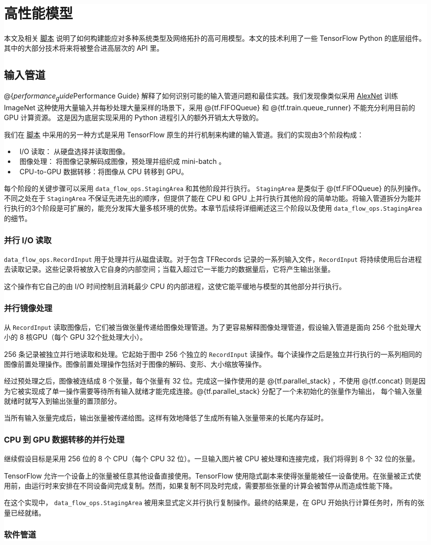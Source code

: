 # 高性能模型

本文及相关
[脚本](https://github.com/tensorflow/benchmarks/tree/master/scripts/tf_cnn_benchmarks)
说明了如何构建能应对多种系统类型及网络拓扑的高可用模型。本文的技术利用了一些 TensorFlow Python 的底层组件。其中的大部分技术将来将被整合进高层次的 API 里。

## 输入管道

@{$performance_guide$Performance Guide} 解释了如何识别可能的输入管道问题和最佳实践。我们发现像类似采用 [AlexNet](http://papers.nips.cc/paper/4824-imagenet-classification-with-deep-convolutional-neural-networks.pdf) 训练 ImageNet 这种使用大量输入并每秒处理大量采样的场景下，采用 @{tf.FIFOQueue} 和 @{tf.train.queue_runner} 不能充分利用目前的 GPU 计算资源。
这是因为底层实现采用的 Python 进程引入的额外开销太大导致的。

我们在
[脚本](https://github.com/tensorflow/benchmarks/tree/master/scripts/tf_cnn_benchmarks) 中采用的另一种方式是采用 TensorFlow 原生的并行机制来构建的输入管道。我们的实现由3个阶段构成：

*   I/O 读取： 从硬盘选择并读取图像。
*   图像处理： 将图像记录解码成图像，预处理并组织成 mini-batch 。
*   CPU-to-GPU 数据转移：将图像从 CPU 转移到 GPU。

每个阶段的关键步骤可以采用 `data_flow_ops.StagingArea` 和其他阶段并行执行。 `StagingArea` 是类似于 @{tf.FIFOQueue} 的队列操作。不同之处在于 `StagingArea` 不保证先进先出的顺序，但提供了能在 CPU 和 GPU 上并行执行其他阶段的简单功能。将输入管道拆分为能并行执行的3个阶段是可扩展的，能充分发挥大量多核环境的优势。本章节后续将详细阐述这三个阶段以及使用 `data_flow_ops.StagingArea` 的细节。

### 并行 I/O 读取

`data_flow_ops.RecordInput` 用于处理并行从磁盘读取。对于包含 TFRecords 记录的一系列输入文件，`RecordInput` 将持续使用后台进程去读取记录。这些记录将被放入它自身的内部空间；当载入超过它一半能力的数据量后，它将产生输出张量。

这个操作有它自己的由 I/O 时间控制且消耗最少 CPU 的内部进程，这使它能平缓地与模型的其他部分并行执行。

### 并行镜像处理

从 `RecordInput` 读取图像后，它们被当做张量传递给图像处理管道。为了更容易解释图像处理管道，假设输入管道是面向 256 个批处理大小的 8 核GPU（每个 GPU 32个批处理大小）。

256 条记录被独立并行地读取和处理。它起始于图中 256 个独立的 `RecordInput` 读操作。每个读操作之后是独立并行执行的一系列相同的图像前置处理操作。图像前置处理操作包括对于图像的解码、变形、大小缩放等操作。

经过预处理之后，图像被连结成 8 个张量，每个张量有 32 位。完成这一操作使用的是 @{tf.parallel_stack} ，不使用 @{tf.concat} 则是因为它被实现成了单一操作需要等待所有输入就绪才能完成连接。@{tf.parallel_stack} 分配了一个未初始化的张量作为输出， 每个输入张量就绪时就写入到输出张量的置顶部分。

当所有输入张量完成后，输出张量被传递给图。这样有效地降低了生成所有输入张量带来的长尾内存延时。

### CPU 到 GPU 数据转移的并行处理

继续假设目标是采用 256 位的 8 个 CPU（每个 CPU 32 位）。一旦输入图片被 CPU 被处理和连接完成，我们将得到 8 个 32 位的张量。

TensorFlow 允许一个设备上的张量被任意其他设备直接使用。TensorFlow 使用隐式副本来使得张量能被任一设备使用。在张量被正式使用前，由运行时来安排在不同设备间完成复制。然而，如果复制不同及时完成，需要那些张量的计算会被暂停从而造成性能下降。

在这个实现中， `data_flow_ops.StagingArea` 被用来显式定义并行执行复制操作。最终的结果是，在 GPU 开始执行计算任务时，所有的张量已经就绪。

### 软件管道
